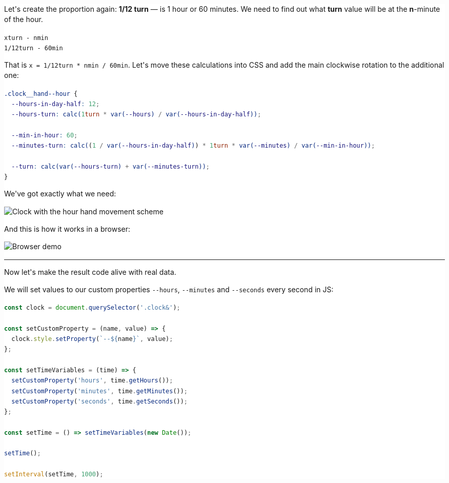 Let's create the proportion again: **1/12 turn** — is 1 hour or 60 minutes. We need to find out what **turn** value will be at the **n**-minute of the hour.

```text
xturn - nmin
1/12turn - 60min
```

That is `x = 1/12turn * nmin / 60min`. Let's move these calculations into CSS and add the main clockwise rotation to the additional one:

```css
.clock__hand--hour {
  --hours-in-day-half: 12;
  --hours-turn: calc(1turn * var(--hours) / var(--hours-in-day-half));

  --min-in-hour: 60;
  --minutes-turn: calc((1 / var(--hours-in-day-half)) * 1turn * var(--minutes) / var(--min-in-hour));

  --turn: calc(var(--hours-turn) + var(--minutes-turn));
}
```

We've got exactly what we need:

![Clock with the hour hand movement scheme](/images/1-ejf1ntal7rpl-1dcuphh2g.png "Clock with the hour hand movement scheme")

And this is how it works in a browser:

![Browser demo](/images/1-m9sd2j_baqt0ia-dthepdw.gif "Browser demo")

---

Now let's make the result code alive with real data.

We will set values to our custom properties `--hours`, `--minutes` and `--seconds` every second in JS:

```js
const clock = document.querySelector('.clock&');

const setCustomProperty = (name, value) => {
  clock.style.setProperty(`--${name}`, value);
};

const setTimeVariables = (time) => {
  setCustomProperty('hours', time.getHours());
  setCustomProperty('minutes', time.getMinutes());
  setCustomProperty('seconds', time.getSeconds());
};

const setTime = () => setTimeVariables(new Date());

setTime();

setInterval(setTime, 1000);
```
